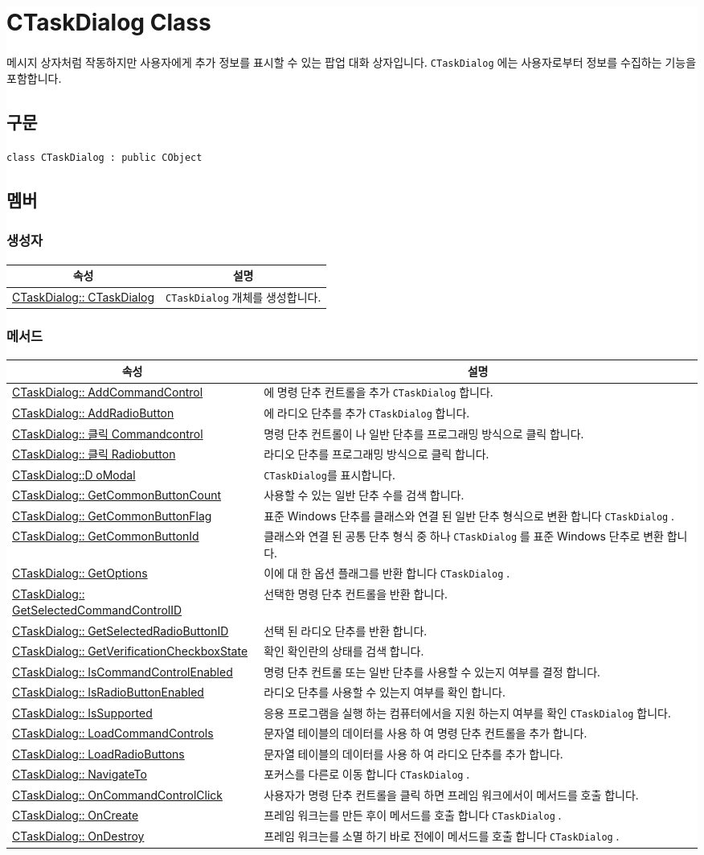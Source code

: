 
# <a name="ctaskdialog-class"></a>CTaskDialog Class

메시지 상자처럼 작동하지만 사용자에게 추가 정보를 표시할 수 있는 팝업 대화 상자입니다. `CTaskDialog` 에는 사용자로부터 정보를 수집하는 기능을 포함합니다.

## <a name="syntax"></a>구문

```
class CTaskDialog : public CObject
```

## <a name="members"></a>멤버

### <a name="constructors"></a>생성자

|속성|설명|
|-|-|
|[CTaskDialog:: CTaskDialog](#ctaskdialog)|`CTaskDialog` 개체를 생성합니다.|

### <a name="methods"></a>메서드

|속성|설명|
|-|-|
|[CTaskDialog:: AddCommandControl](#addcommandcontrol)|에 명령 단추 컨트롤을 추가 `CTaskDialog` 합니다.|
|[CTaskDialog:: AddRadioButton](#addradiobutton)|에 라디오 단추를 추가 `CTaskDialog` 합니다.|
|[CTaskDialog:: 클릭 Commandcontrol](#clickcommandcontrol)|명령 단추 컨트롤이 나 일반 단추를 프로그래밍 방식으로 클릭 합니다.|
|[CTaskDialog:: 클릭 Radiobutton](#clickradiobutton)|라디오 단추를 프로그래밍 방식으로 클릭 합니다.|
|[CTaskDialog::D oModal](#domodal)|`CTaskDialog`를 표시합니다.|
|[CTaskDialog:: GetCommonButtonCount](#getcommonbuttoncount)|사용할 수 있는 일반 단추 수를 검색 합니다.|
|[CTaskDialog:: GetCommonButtonFlag](#getcommonbuttonflag)|표준 Windows 단추를 클래스와 연결 된 일반 단추 형식으로 변환 합니다 `CTaskDialog` .|
|[CTaskDialog:: GetCommonButtonId](#getcommonbuttonid)|클래스와 연결 된 공통 단추 형식 중 하나 `CTaskDialog` 를 표준 Windows 단추로 변환 합니다.|
|[CTaskDialog:: GetOptions](#getoptions)|이에 대 한 옵션 플래그를 반환 합니다 `CTaskDialog` .|
|[CTaskDialog:: GetSelectedCommandControlID](#getselectedcommandcontrolid)|선택한 명령 단추 컨트롤을 반환 합니다.|
|[CTaskDialog:: GetSelectedRadioButtonID](#getselectedradiobuttonid)|선택 된 라디오 단추를 반환 합니다.|
|[CTaskDialog:: GetVerificationCheckboxState](#getverificationcheckboxstate)|확인 확인란의 상태를 검색 합니다.|
|[CTaskDialog:: IsCommandControlEnabled](#iscommandcontrolenabled)|명령 단추 컨트롤 또는 일반 단추를 사용할 수 있는지 여부를 결정 합니다.|
|[CTaskDialog:: IsRadioButtonEnabled](#isradiobuttonenabled)|라디오 단추를 사용할 수 있는지 여부를 확인 합니다.|
|[CTaskDialog:: IsSupported](#issupported)|응용 프로그램을 실행 하는 컴퓨터에서을 지원 하는지 여부를 확인 `CTaskDialog` 합니다.|
|[CTaskDialog:: LoadCommandControls](#loadcommandcontrols)|문자열 테이블의 데이터를 사용 하 여 명령 단추 컨트롤을 추가 합니다.|
|[CTaskDialog:: LoadRadioButtons](#loadradiobuttons)|문자열 테이블의 데이터를 사용 하 여 라디오 단추를 추가 합니다.|
|[CTaskDialog:: NavigateTo](#navigateto)|포커스를 다른로 이동 합니다 `CTaskDialog` .|
|[CTaskDialog:: OnCommandControlClick](#oncommandcontrolclick)|사용자가 명령 단추 컨트롤을 클릭 하면 프레임 워크에서이 메서드를 호출 합니다.|
|[CTaskDialog:: OnCreate](#oncreate)|프레임 워크는를 만든 후이 메서드를 호출 합니다 `CTaskDialog` .|
|[CTaskDialog:: OnDestroy](#ondestroy)|프레임 워크는를 소멸 하기 바로 전에이 메서드를 호출 합니다 `CTaskDialog` .|